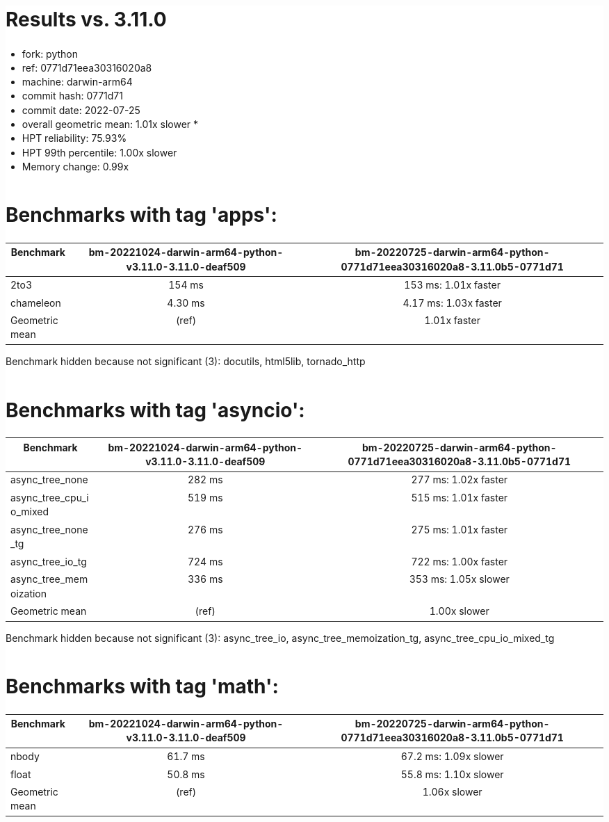 
# Results vs. 3.11.0

- fork: python
- ref: 0771d71eea30316020a8
- machine: darwin-arm64
- commit hash: 0771d71
- commit date: 2022-07-25
- overall geometric mean: 1.01x slower \*
- HPT reliability: 75.93%
- HPT 99th percentile: 1.00x slower
- Memory change: 0.99x

Benchmarks with tag 'apps':
===========================

| Benchmark      | bm-20221024-darwin-arm64-python-v3.11.0-3.11.0-deaf509 | bm-20220725-darwin-arm64-python-0771d71eea30316020a8-3.11.0b5-0771d71 |
|----------------|:------------------------------------------------------:|:---------------------------------------------------------------------:|
| 2to3           | 154 ms                                                 | 153 ms: 1.01x faster                                                  |
| chameleon      | 4.30 ms                                                | 4.17 ms: 1.03x faster                                                 |
| Geometric mean | (ref)                                                  | 1.01x faster                                                          |

Benchmark hidden because not significant (3): docutils, html5lib, tornado_http

Benchmarks with tag 'asyncio':
==============================

| Benchmark               | bm-20221024-darwin-arm64-python-v3.11.0-3.11.0-deaf509 | bm-20220725-darwin-arm64-python-0771d71eea30316020a8-3.11.0b5-0771d71 |
|-------------------------|:------------------------------------------------------:|:---------------------------------------------------------------------:|
| async_tree_none         | 282 ms                                                 | 277 ms: 1.02x faster                                                  |
| async_tree_cpu_io_mixed | 519 ms                                                 | 515 ms: 1.01x faster                                                  |
| async_tree_none_tg      | 276 ms                                                 | 275 ms: 1.01x faster                                                  |
| async_tree_io_tg        | 724 ms                                                 | 722 ms: 1.00x faster                                                  |
| async_tree_memoization  | 336 ms                                                 | 353 ms: 1.05x slower                                                  |
| Geometric mean          | (ref)                                                  | 1.00x slower                                                          |

Benchmark hidden because not significant (3): async_tree_io, async_tree_memoization_tg, async_tree_cpu_io_mixed_tg

Benchmarks with tag 'math':
===========================

| Benchmark      | bm-20221024-darwin-arm64-python-v3.11.0-3.11.0-deaf509 | bm-20220725-darwin-arm64-python-0771d71eea30316020a8-3.11.0b5-0771d71 |
|----------------|:------------------------------------------------------:|:---------------------------------------------------------------------:|
| nbody          | 61.7 ms                                                | 67.2 ms: 1.09x slower                                                 |
| float          | 50.8 ms                                                | 55.8 ms: 1.10x slower                                                 |
| Geometric mean | (ref)                                                  | 1.06x slower                                                          |

